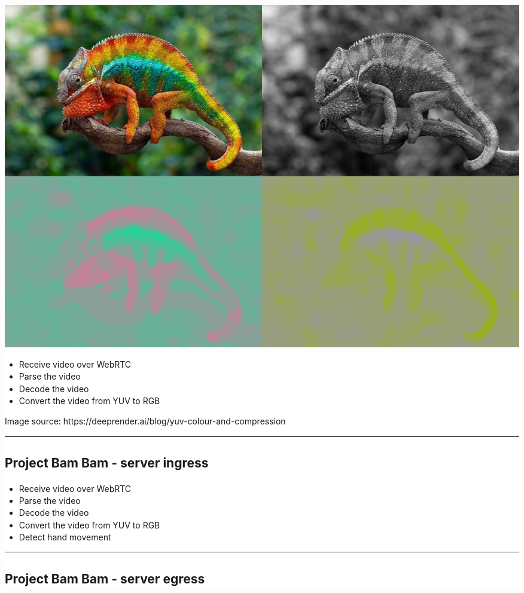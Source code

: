 ![bg right 100%](images/yuv.jpeg)

- Receive video over WebRTC
- Parse the video
- Decode the video
- Convert the video from YUV to RGB

<footer>Image source: https://deeprender.ai/blog/yuv-colour-and-compression</footer>

---

## Project Bam Bam - server ingress

- Receive video over WebRTC
- Parse the video
- Decode the video
- Convert the video from YUV to RGB
- Detect hand movement

---

## Project Bam Bam - server egress
